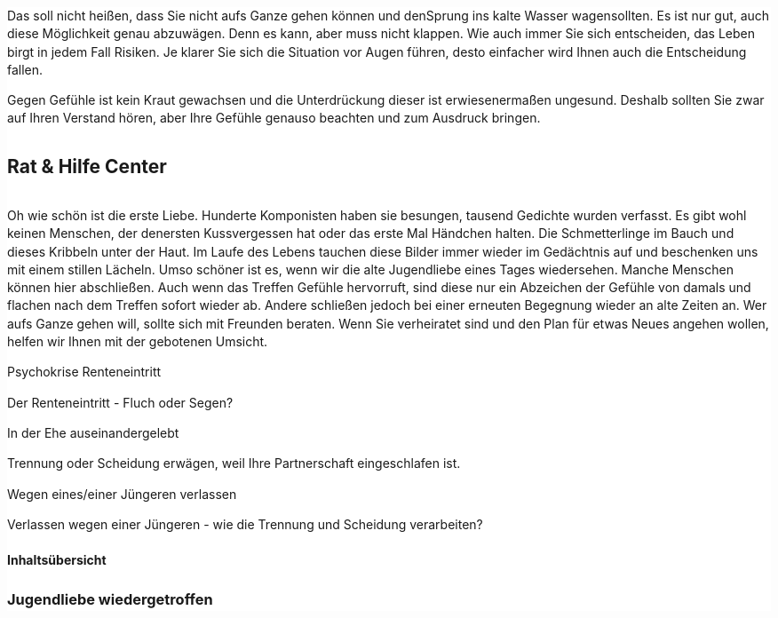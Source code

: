 Das soll nicht heißen, dass Sie nicht aufs Ganze gehen können und denSprung ins kalte Wasser wagensollten. Es ist nur gut, auch diese Möglichkeit genau abzuwägen. Denn es kann, aber muss nicht klappen. Wie auch immer Sie sich entscheiden, das Leben birgt in jedem Fall Risiken. Je klarer Sie sich die Situation vor Augen führen, desto einfacher wird Ihnen auch die Entscheidung fallen.

Gegen Gefühle ist kein Kraut gewachsen und die Unterdrückung dieser ist erwiesenermaßen ungesund. Deshalb sollten Sie zwar auf Ihren Verstand hören, aber Ihre Gefühle genauso beachten und zum Ausdruck bringen.

## Rat & Hilfe Center

## 

Oh wie schön ist die erste Liebe. Hunderte Komponisten haben sie besungen, tausend Gedichte wurden verfasst. Es gibt wohl keinen Menschen, der denersten Kussvergessen hat oder das erste Mal Händchen halten. Die Schmetterlinge im Bauch und dieses Kribbeln unter der Haut. Im Laufe des Lebens tauchen diese Bilder immer wieder im Gedächtnis auf und beschenken uns mit einem stillen Lächeln. Umso schöner ist es, wenn wir die alte Jugendliebe eines Tages wiedersehen. Manche Menschen können hier abschließen. Auch wenn das Treffen Gefühle hervorruft, sind diese nur ein Abzeichen der Gefühle von damals und flachen nach dem Treffen sofort wieder ab. Andere schließen jedoch bei einer erneuten Begegnung wieder an alte Zeiten an. Wer aufs Ganze gehen will, sollte sich mit Freunden beraten. Wenn Sie verheiratet sind und den Plan für etwas Neues angehen wollen, helfen wir Ihnen mit der gebotenen Umsicht.

Psychokrise Renteneintritt

Der Renteneintritt - Fluch oder Segen?

In der Ehe auseinandergelebt

Trennung oder Scheidung erwägen, weil Ihre Partnerschaft eingeschlafen ist.

Wegen eines/einer Jüngeren verlassen

Verlassen wegen einer Jüngeren - wie die Trennung und Scheidung verarbeiten?

#### Inhaltsübersicht

### Jugendliebe wiedergetroffen
